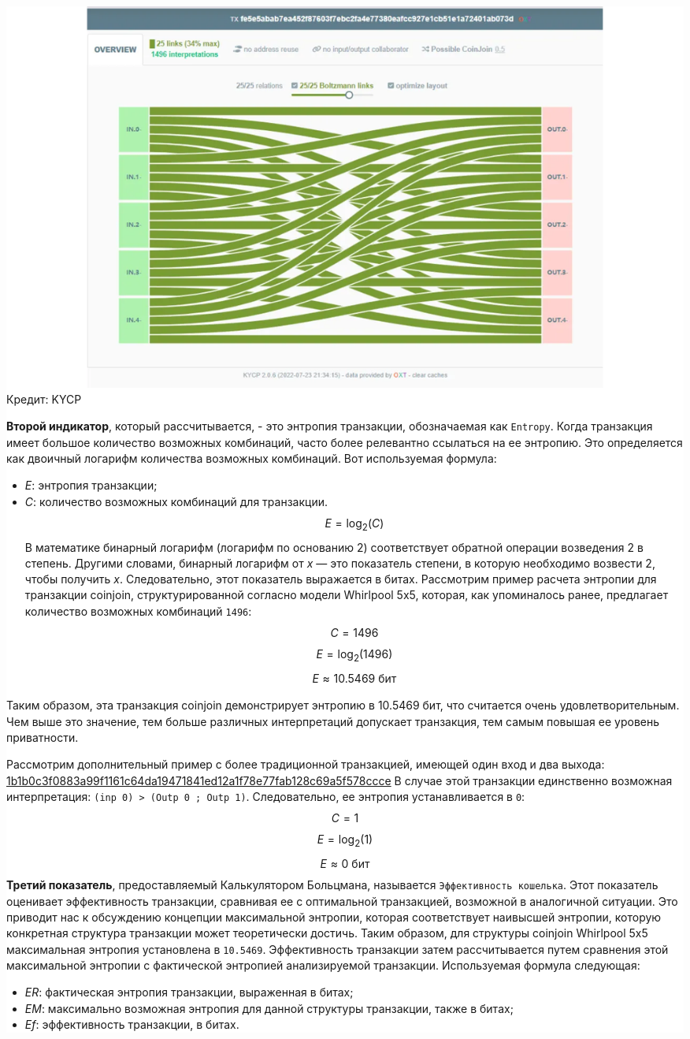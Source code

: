 ![комбинации](assets/notext/50.webp)
Кредит: KYCP

**Второй индикатор**, который рассчитывается, - это энтропия транзакции, обозначаемая как `Entropy`. Когда транзакция имеет большое количество возможных комбинаций, часто более релевантно ссылаться на ее энтропию. Это определяется как двоичный логарифм количества возможных комбинаций. Вот используемая формула:
- $E$: энтропия транзакции;
- $C$: количество возможных комбинаций для транзакции.
$$E = \log_2(C)$$
В математике бинарный логарифм (логарифм по основанию 2) соответствует обратной операции возведения 2 в степень. Другими словами, бинарный логарифм от $x$ — это показатель степени, в которую необходимо возвести 2, чтобы получить $x$. Следовательно, этот показатель выражается в битах. Рассмотрим пример расчета энтропии для транзакции coinjoin, структурированной согласно модели Whirlpool 5x5, которая, как упоминалось ранее, предлагает количество возможных комбинаций `1496`:$$ C = 1496 $$
$$ E = \log_2(1496) $$
$$ E \approx 10.5469 \text{ бит}$$

Таким образом, эта транзакция coinjoin демонстрирует энтропию в 10.5469 бит, что считается очень удовлетворительным. Чем выше это значение, тем больше различных интерпретаций допускает транзакция, тем самым повышая ее уровень приватности.

Рассмотрим дополнительный пример с более традиционной транзакцией, имеющей один вход и два выхода: [1b1b0c3f0883a99f1161c64da19471841ed12a1f78e77fab128c69a5f578ccce](https://mempool.space/en/tx/1b1b0c3f0883a99f1161c64da19471841ed12a1f78e77fab128c69a5f578ccce)
В случае этой транзакции единственно возможная интерпретация: `(inp 0) > (Outp 0 ; Outp 1)`. Следовательно, ее энтропия устанавливается в `0`:
$$ C = 1 $$
$$ E = \log_2(1) $$
$$ E \approx 0 \text{ бит}$$
**Третий показатель**, предоставляемый Калькулятором Больцмана, называется `Эффективность кошелька`. Этот показатель оценивает эффективность транзакции, сравнивая ее с оптимальной транзакцией, возможной в аналогичной ситуации. Это приводит нас к обсуждению концепции максимальной энтропии, которая соответствует наивысшей энтропии, которую конкретная структура транзакции может теоретически достичь. Таким образом, для структуры coinjoin Whirlpool 5x5 максимальная энтропия установлена в `10.5469`. Эффективность транзакции затем рассчитывается путем сравнения этой максимальной энтропии с фактической энтропией анализируемой транзакции. Используемая формула следующая:
- $ER$: фактическая энтропия транзакции, выраженная в битах;
- $EM$: максимально возможная энтропия для данной структуры транзакции, также в битах;
- $Ef$: эффективность транзакции, в битах.